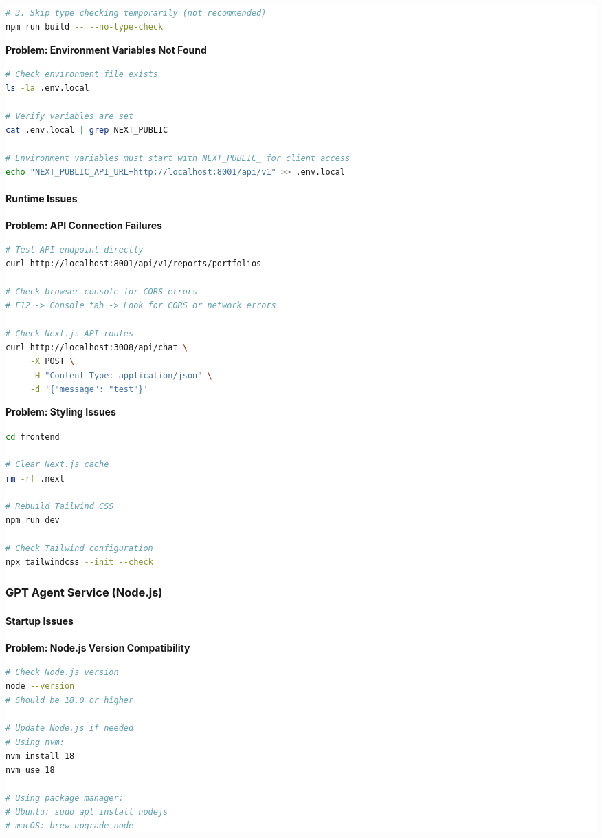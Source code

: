 ```bash
# 3. Skip type checking temporarily (not recommended)
npm run build -- --no-type-check
```

**Problem: Environment Variables Not Found**
```bash
# Check environment file exists
ls -la .env.local

# Verify variables are set
cat .env.local | grep NEXT_PUBLIC

# Environment variables must start with NEXT_PUBLIC_ for client access
echo "NEXT_PUBLIC_API_URL=http://localhost:8001/api/v1" >> .env.local
```

#### Runtime Issues

**Problem: API Connection Failures**
```bash
# Test API endpoint directly
curl http://localhost:8001/api/v1/reports/portfolios

# Check browser console for CORS errors
# F12 -> Console tab -> Look for CORS or network errors

# Check Next.js API routes
curl http://localhost:3008/api/chat \
     -X POST \
     -H "Content-Type: application/json" \
     -d '{"message": "test"}'
```

**Problem: Styling Issues**
```bash
cd frontend

# Clear Next.js cache
rm -rf .next

# Rebuild Tailwind CSS
npm run dev

# Check Tailwind configuration
npx tailwindcss --init --check
```

### GPT Agent Service (Node.js)

#### Startup Issues

**Problem: Node.js Version Compatibility**
```bash
# Check Node.js version
node --version
# Should be 18.0 or higher

# Update Node.js if needed
# Using nvm:
nvm install 18
nvm use 18

# Using package manager:
# Ubuntu: sudo apt install nodejs
# macOS: brew upgrade node
```
